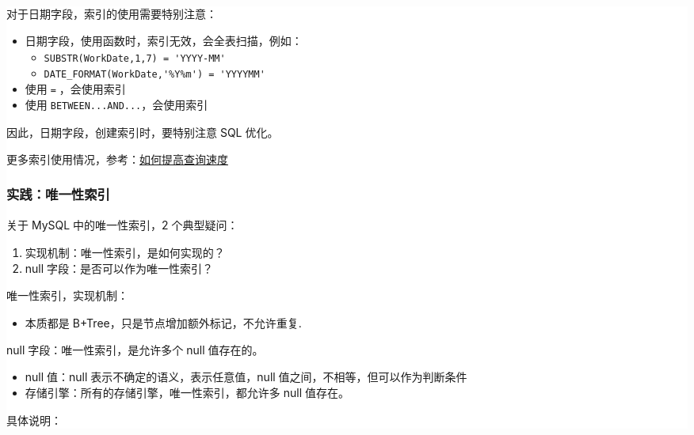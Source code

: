 对于日期字段，索引的使用需要特别注意：

* 日期字段，使用函数时，索引无效，会全表扫描，例如：
	* `SUBSTR(WorkDate,1,7) = 'YYYY-MM'` 
	* `DATE_FORMAT(WorkDate,'%Y%m') = 'YYYYMM'`
* 使用 `=` ，会使用索引
* 使用 `BETWEEN...AND...`，会使用索引

因此，日期字段，创建索引时，要特别注意 SQL 优化。

更多索引使用情况，参考：[如何提高查询速度](http://www.cnblogs.com/luxf/archive/2012/02/08/2343345.html)

### 实践：唯一性索引

关于 MySQL 中的唯一性索引，2 个典型疑问：

1. 实现机制：唯一性索引，是如何实现的？
2. null 字段：是否可以作为唯一性索引？

唯一性索引，实现机制：

* 本质都是 B+Tree，只是节点增加额外标记，不允许重复.


null 字段：唯一性索引，是允许多个 null 值存在的。

* null 值：null 表示不确定的语义，表示任意值，null 值之间，不相等，但可以作为判断条件
* 存储引擎：所有的存储引擎，唯一性索引，都允许多 null 值存在。

具体说明：
